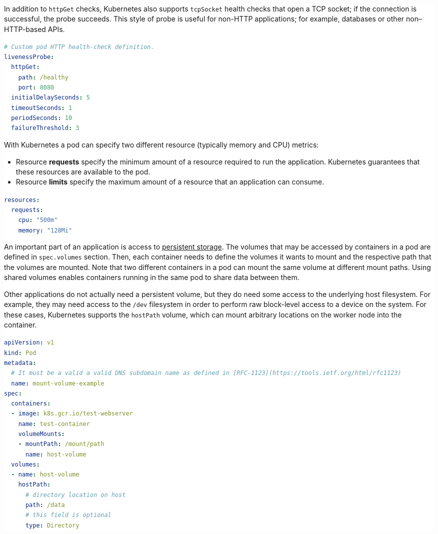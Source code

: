 In addition to `httpGet` checks, Kubernetes also supports `tcpSocket` health checks that open a TCP
socket; if the connection is successful, the probe succeeds. This style of probe is useful for
non-HTTP applications; for example, databases or other non–HTTP-based APIs.

```yaml
# Custom pod HTTP health-check definition.
livenessProbe:
  httpGet:
    path: /healthy
    port: 8080
  initialDelaySeconds: 5
  timeoutSeconds: 1
  periodSeconds: 10
  failureThreshold: 3
```

With Kubernetes a pod can specify two different resource (typically memory and CPU) metrics:
- Resource **requests** specify the minimum amount of a resource required to run the application. Kubernetes guarantees that these resources are available to the pod.
- Resource **limits** specify the maximum amount of a resource that an application can consume.

```yaml
resources:
  requests:
    cpu: "500m"
    memory: "128Mi"
```

An important part of an application is access to [persistent storage](#volumes). The volumes that
may be accessed by containers in a pod are defined in `spec.volumes` section. Then, each container
needs to define the volumes it wants to mount and the respective path that the volumes are mounted.
Note that two different containers in a pod can mount the same volume at different mount paths.
Using shared volumes enables containers running in the same pod to share data between them.

Other applications do not actually need a persistent volume, but they do need some access to the
underlying host filesystem. For example, they may need access to the `/dev` filesystem in order to
perform raw block-level access to a device on the system. For these cases, Kubernetes supports the
`hostPath` volume, which can mount arbitrary locations on the worker node into the container.

```yaml
apiVersion: v1
kind: Pod
metadata:
  # It must be a valid a valid DNS subdomain name as defined in [RFC-1123](https://tools.ietf.org/html/rfc1123)
  name: mount-volume-example
spec:
  containers:
  - image: k8s.gcr.io/test-webserver
    name: test-container
    volumeMounts:
    - mountPath: /mount/path
      name: host-volume
  volumes:
  - name: host-volume
    hostPath:
      # directory location on host
      path: /data
      # this field is optional
      type: Directory
```
